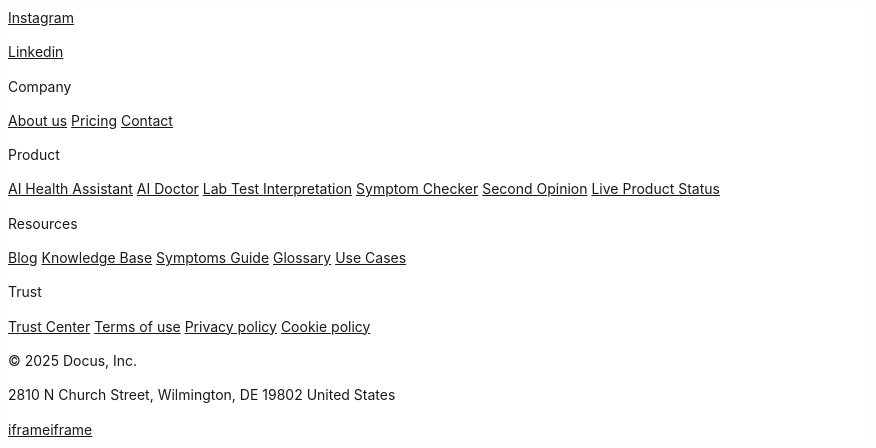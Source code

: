 [Instagram](https://www.instagram.com/docus.ai/)

[Linkedin](https://www.linkedin.com/company/docusai/)

Company

[About us](https://docus.ai/about-us) [Pricing](https://docus.ai/pricing) [Contact](https://docus.ai/contact)

Product

[AI Health Assistant](https://docus.ai/ai-health-assistant) [AI Doctor](https://docus.ai/ai-doctor) [Lab Test Interpretation](https://docus.ai/lab-test-interpretation) [Symptom Checker](https://docus.ai/symptom-checker) [Second Opinion](https://docus.ai/second-opinion) [Live Product Status](https://docus.statuspage.io/)

Resources

[Blog](https://docus.ai/blog) [Knowledge Base](https://docus.ai/knowledge-base) [Symptoms Guide](https://docus.ai/symptoms-guide) [Glossary](https://docus.ai/glossary) [Use Cases](https://docus.ai/use-cases)

Trust

[Trust Center](https://trust.docus.ai/) [Terms of use](https://docus.ai/terms-of-use) [Privacy policy](https://docus.ai/privacy-policy) [Cookie policy](https://docus.ai/cookie-policy)

© 2025 Docus, Inc.

2810 N Church Street, Wilmington, DE 19802 United States

[iframe](https://td.doubleclick.net/td/ga/rul?tid=G-C1NR4HEC74&gacid=1305633651.1741372310&gtm=45je5362v874030715z8849365654za200zb849365654&dma=0&gcs=G1--&gcd=13l3l3R3l5l1&npa=0&pscdl=noapi&aip=1&fledge=1&frm=0&tag_exp=102067808~102482433~102539968~102587591~102640600~102717422~102788824~102791784&z=1389166587)[iframe](https://td.doubleclick.net/td/rul/11076298198?random=1741372310001&cv=11&fst=1741372310001&fmt=3&bg=ffffff&guid=ON&async=1&gtm=45je5362v874030715z8849365654za200zb849365654&gcd=13l3l3R3l5l1&dma=0&tag_exp=102067808~102482433~102539968~102587591~102640600~102717422~102788824~102791784&u_w=1280&u_h=1024&url=https%3A%2F%2Fdocus.ai%2Fglossary%2Fbiomarkers%2Fcalcium&hn=www.googleadservices.com&frm=0&tiba=Calcium%3A%20Normal%20Levels%20and%20Causes%20of%20Imbalance&npa=0&pscdl=noapi&auid=1270250422.1741372310&uaa=&uab=&uafvl=&uamb=0&uam=&uap=&uapv=&uaw=0&fledge=1&data=event%3Dgtag.config)